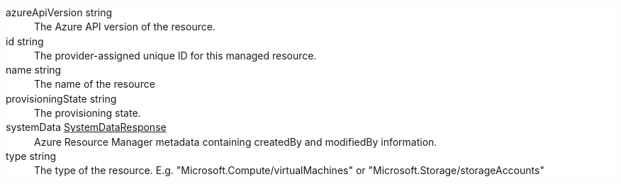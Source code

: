 <div>
<pulumi-choosable type="language" values="javascript,typescript">
<dl class="resources-properties"><dt class="property-"
            title="">
        <span id="azureapiversion_nodejs">
<a data-swiftype-name="resource-property" data-swiftype-type="text" href="#azureapiversion_nodejs" style="color: inherit; text-decoration: inherit;">azure<wbr>Api<wbr>Version</a>
</span>
        <span class="property-indicator"></span>
        <span class="property-type">string</span>
    </dt>
    <dd>The Azure API version of the resource.</dd><dt class="property-"
            title="">
        <span id="id_nodejs">
<a data-swiftype-name="resource-property" data-swiftype-type="text" href="#id_nodejs" style="color: inherit; text-decoration: inherit;">id</a>
</span>
        <span class="property-indicator"></span>
        <span class="property-type">string</span>
    </dt>
    <dd>The provider-assigned unique ID for this managed resource.</dd><dt class="property-"
            title="">
        <span id="name_nodejs">
<a data-swiftype-name="resource-property" data-swiftype-type="text" href="#name_nodejs" style="color: inherit; text-decoration: inherit;">name</a>
</span>
        <span class="property-indicator"></span>
        <span class="property-type">string</span>
    </dt>
    <dd>The name of the resource</dd><dt class="property-"
            title="">
        <span id="provisioningstate_nodejs">
<a data-swiftype-name="resource-property" data-swiftype-type="text" href="#provisioningstate_nodejs" style="color: inherit; text-decoration: inherit;">provisioning<wbr>State</a>
</span>
        <span class="property-indicator"></span>
        <span class="property-type">string</span>
    </dt>
    <dd>The provisioning state.</dd><dt class="property-"
            title="">
        <span id="systemdata_nodejs">
<a data-swiftype-name="resource-property" data-swiftype-type="text" href="#systemdata_nodejs" style="color: inherit; text-decoration: inherit;">system<wbr>Data</a>
</span>
        <span class="property-indicator"></span>
        <span class="property-type"><a href="#systemdataresponse">System<wbr>Data<wbr>Response</a></span>
    </dt>
    <dd>Azure Resource Manager metadata containing createdBy and modifiedBy information.</dd><dt class="property-"
            title="">
        <span id="type_nodejs">
<a data-swiftype-name="resource-property" data-swiftype-type="text" href="#type_nodejs" style="color: inherit; text-decoration: inherit;">type</a>
</span>
        <span class="property-indicator"></span>
        <span class="property-type">string</span>
    </dt>
    <dd>The type of the resource. E.g. &quot;Microsoft.Compute/virtualMachines&quot; or &quot;Microsoft.Storage/storageAccounts&quot;</dd></dl>
</pulumi-choosable>
</div>
